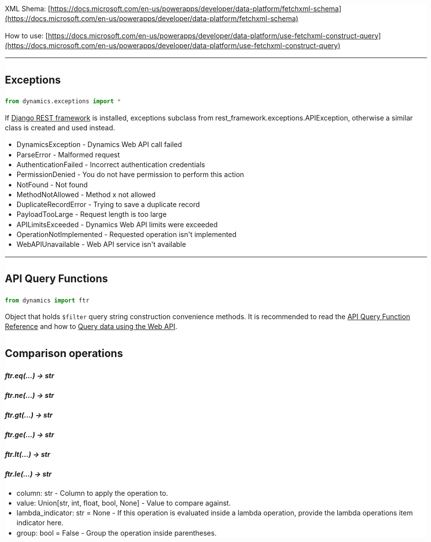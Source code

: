 XML Shema:
[https://docs.microsoft.com/en-us/powerapps/developer/data-platform/fetchxml-schema](https://docs.microsoft.com/en-us/powerapps/developer/data-platform/fetchxml-schema)

How to use:
[https://docs.microsoft.com/en-us/powerapps/developer/data-platform/use-fetchxml-construct-query](https://docs.microsoft.com/en-us/powerapps/developer/data-platform/use-fetchxml-construct-query)

---

## Exceptions

```python
from dynamics.exceptions import *
```

If [Django REST framework](https://www.django-rest-framework.org/) is installed,
exceptions subclass from rest_framework.exceptions.APIException,
otherwise a similar class is created and used instead.

* DynamicsException - Dynamics Web API call failed
* ParseError - Malformed request
* AuthenticationFailed - Incorrect authentication credentials
* PermissionDenied - You do not have permission to perform this action
* NotFound - Not found
* MethodNotAllowed - Method x not allowed
* DuplicateRecordError - Trying to save a duplicate record
* PayloadTooLarge - Request length is too large
* APILimitsExceeded - Dynamics Web API limits were exceeded
* OperationNotImplemented - Requested operation isn't implemented
* WebAPIUnavailable - Web API service isn't available

---

## API Query Functions

```python
from dynamics import ftr
```

Object that holds `$filter` query string construction convenience methods. It is recommended to read the
[API Query Function Reference](https://docs.microsoft.com/en-us/dynamics365/customer-engagement/web-api/queryfunctions)
and how to [Query data using the Web API](https://docs.microsoft.com/en-us/powerapps/developer/data-platform/webapi/query-data-web-api).


## Comparison operations

#### *ftr.eq(...) → str*
#### *ftr.ne(...) → str*
#### *ftr.gt(...) → str*
#### *ftr.ge(...) → str*
#### *ftr.lt(...) → str*
#### *ftr.le(...) → str*
- column: str - Column to apply the operation to.
- value: Union[str, int, float, bool, None] - Value to compare against.
- lambda_indicator: str = None - If this operation is evaluated inside a lambda operation,
  provide the lambda operations item indicator here.
- group: bool = False - Group the operation inside parentheses.
